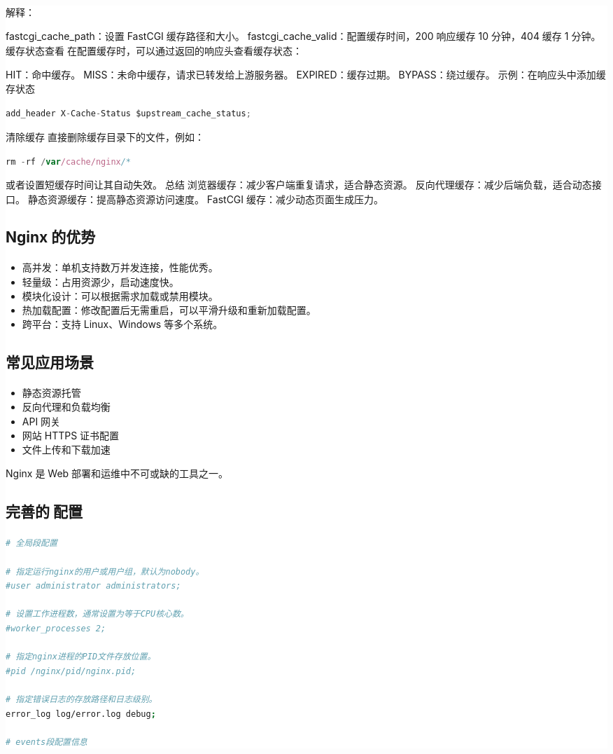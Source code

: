 解释：

fastcgi_cache_path：设置 FastCGI 缓存路径和大小。
fastcgi_cache_valid：配置缓存时间，200 响应缓存 10 分钟，404 缓存 1 分钟。
缓存状态查看
在配置缓存时，可以通过返回的响应头查看缓存状态：

HIT：命中缓存。
MISS：未命中缓存，请求已转发给上游服务器。
EXPIRED：缓存过期。
BYPASS：绕过缓存。
示例：在响应头中添加缓存状态

```js
add_header X-Cache-Status $upstream_cache_status;
```

清除缓存
直接删除缓存目录下的文件，例如：

```js
rm -rf /var/cache/nginx/*
```

或者设置短缓存时间让其自动失效。
总结
浏览器缓存：减少客户端重复请求，适合静态资源。
反向代理缓存：减少后端负载，适合动态接口。
静态资源缓存：提高静态资源访问速度。
FastCGI 缓存：减少动态页面生成压力。

## Nginx 的优势

+ 高并发：单机支持数万并发连接，性能优秀。
+ 轻量级：占用资源少，启动速度快。
+ 模块化设计：可以根据需求加载或禁用模块。
+ 热加载配置：修改配置后无需重启，可以平滑升级和重新加载配置。
+ 跨平台：支持 Linux、Windows 等多个系统。

## 常见应用场景

+ 静态资源托管
+ 反向代理和负载均衡
+ API 网关
+ 网站 HTTPS 证书配置
+ 文件上传和下载加速

Nginx 是 Web 部署和运维中不可或缺的工具之一。

## 完善的 配置


```bash
# 全局段配置

# 指定运行nginx的用户或用户组，默认为nobody。
#user administrator administrators;

# 设置工作进程数，通常设置为等于CPU核心数。
#worker_processes 2;

# 指定nginx进程的PID文件存放位置。
#pid /nginx/pid/nginx.pid;

# 指定错误日志的存放路径和日志级别。
error_log log/error.log debug;

# events段配置信息
```